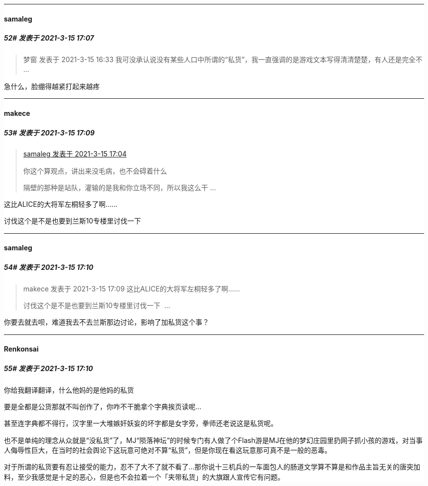 
*****

####  samaleg  
##### 52#       发表于 2021-3-15 17:07


<blockquote>梦窗 发表于 2021-3-15 16:33
我可没承认说没有某些人口中所谓的“私货”，我一直强调的是游戏文本写得清清楚楚，有人还是完全不 ...</blockquote>
急什么，脸绷得越紧打起来越疼


*****

####  makece  
##### 53#       发表于 2021-3-15 17:09


<blockquote><a href="httphttps://bbs.saraba1st.com/2b/forum.php?mod=redirect&amp;goto=findpost&amp;pid=50632821&amp;ptid=1993279" target="_blank">samaleg 发表于 2021-3-15 17:04</a>

你这个算观点，讲出来没毛病，也不会碍着什么


隔壁的那种是站队，灌输的是我和你立场不同，所以我这么干 ...</blockquote>
这比ALICE的大将军左桐轻多了啊……

讨伐这个是不是也要到兰斯10专楼里讨伐一下 


*****

####  samaleg  
##### 54#       发表于 2021-3-15 17:10


<blockquote>makece 发表于 2021-3-15 17:09
这比ALICE的大将军左桐轻多了啊……

讨伐这个是不是也要到兰斯10专楼里讨伐一下  ...</blockquote>
你要去就去呗，难道我去不去兰斯那边讨论，影响了加私货这个事？


*****

####  Renkonsai  
##### 55#       发表于 2021-3-15 17:10


你给我翻译翻译，什么他妈的是他妈的私货

要是全都是公货那就不叫创作了，你咋不干脆拿个字典挨页读呢…

甚至连字典都不得行，汉字里一大堆嫉奸妖妄的坏字都是女字旁，拳师还老说这是私货呢。


也不是单纯的理念从众就是“没私货”了，MJ“陨落神坛”的时候专门有人做了个Flash游是MJ在他的梦幻庄园里扔网子抓小孩的游戏，对当事人侮辱性巨大，在当时的社会舆论下这玩意可绝对不算“私货”，但是你现在看这玩意那可真不是一般的恶毒。


对于所谓的私货要有忍让接受的能力，忍不了大不了就不看了…那你说十三机兵的一车面包人的肠道文学算不算是和作品主旨无关的唐突加料，至少我感觉是十足的恶心，但是也不会拉着一个「夹带私货」的大旗跟人宣传它有问题。
